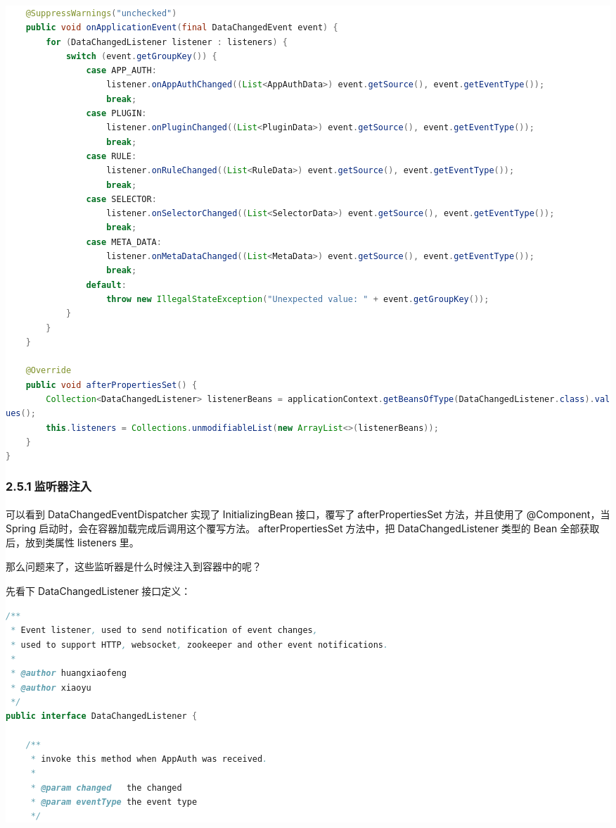 ```java
    @SuppressWarnings("unchecked")
    public void onApplicationEvent(final DataChangedEvent event) {
        for (DataChangedListener listener : listeners) {
            switch (event.getGroupKey()) {
                case APP_AUTH:
                    listener.onAppAuthChanged((List<AppAuthData>) event.getSource(), event.getEventType());
                    break;
                case PLUGIN:
                    listener.onPluginChanged((List<PluginData>) event.getSource(), event.getEventType());
                    break;
                case RULE:
                    listener.onRuleChanged((List<RuleData>) event.getSource(), event.getEventType());
                    break;
                case SELECTOR:
                    listener.onSelectorChanged((List<SelectorData>) event.getSource(), event.getEventType());
                    break;
                case META_DATA:
                    listener.onMetaDataChanged((List<MetaData>) event.getSource(), event.getEventType());
                    break;
                default:
                    throw new IllegalStateException("Unexpected value: " + event.getGroupKey());
            }
        }
    }
 
    @Override
    public void afterPropertiesSet() {
        Collection<DataChangedListener> listenerBeans = applicationContext.getBeansOfType(DataChangedListener.class).values();
        this.listeners = Collections.unmodifiableList(new ArrayList<>(listenerBeans));
    }
}
```

### 2.5.1 监听器注入

可以看到 DataChangedEventDispatcher 实现了 InitializingBean 接口，覆写了 afterPropertiesSet 方法，并且使用了 @Component，当 Spring 启动时，会在容器加载完成后调用这个覆写方法。
afterPropertiesSet 方法中，把 DataChangedListener 类型的 Bean 全部获取后，放到类属性 listeners 里。

那么问题来了，这些监听器是什么时候注入到容器中的呢？

先看下 DataChangedListener 接口定义：

```java
/**
 * Event listener, used to send notification of event changes,
 * used to support HTTP, websocket, zookeeper and other event notifications.
 *
 * @author huangxiaofeng
 * @author xiaoyu
 */
public interface DataChangedListener {
 
    /**
     * invoke this method when AppAuth was received.
     *
     * @param changed   the changed
     * @param eventType the event type
     */
```